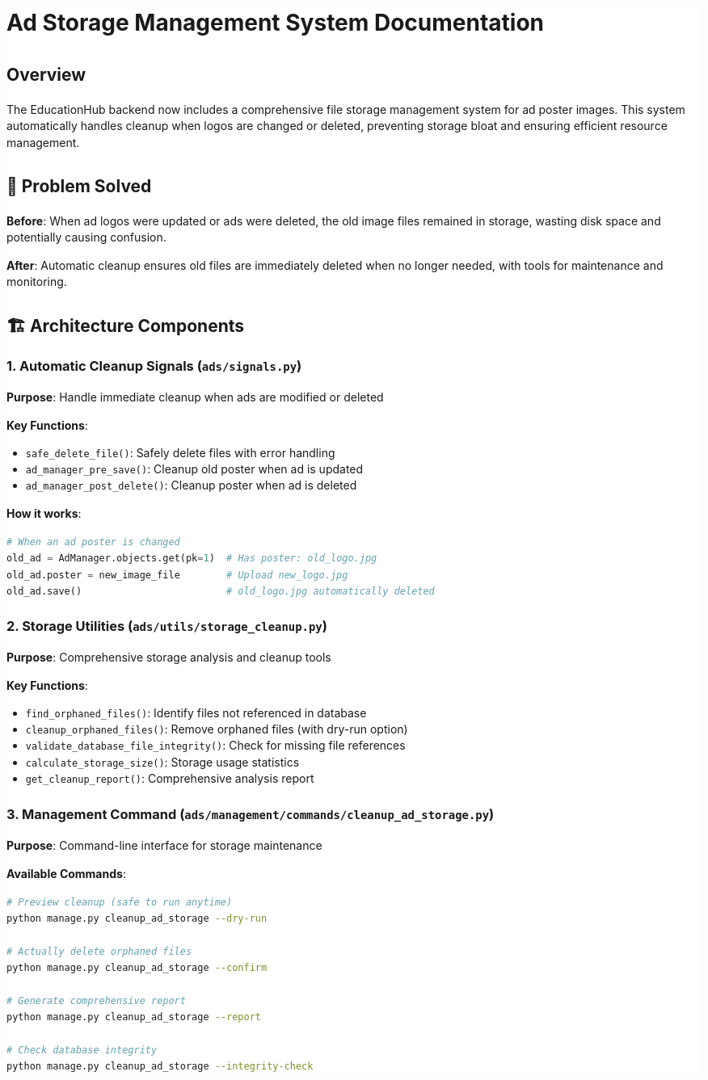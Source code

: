 # Ad Storage Management System Documentation

## Overview

The EducationHub backend now includes a comprehensive file storage management system for ad poster images. This system automatically handles cleanup when logos are changed or deleted, preventing storage bloat and ensuring efficient resource management.

## 🎯 Problem Solved

**Before**: When ad logos were updated or ads were deleted, the old image files remained in storage, wasting disk space and potentially causing confusion.

**After**: Automatic cleanup ensures old files are immediately deleted when no longer needed, with tools for maintenance and monitoring.

## 🏗️ Architecture Components

### 1. Automatic Cleanup Signals (`ads/signals.py`)

**Purpose**: Handle immediate cleanup when ads are modified or deleted

**Key Functions**:
- `safe_delete_file()`: Safely delete files with error handling
- `ad_manager_pre_save()`: Cleanup old poster when ad is updated
- `ad_manager_post_delete()`: Cleanup poster when ad is deleted

**How it works**:
```python
# When an ad poster is changed
old_ad = AdManager.objects.get(pk=1)  # Has poster: old_logo.jpg
old_ad.poster = new_image_file        # Upload new_logo.jpg
old_ad.save()                         # old_logo.jpg automatically deleted
```

### 2. Storage Utilities (`ads/utils/storage_cleanup.py`)

**Purpose**: Comprehensive storage analysis and cleanup tools

**Key Functions**:
- `find_orphaned_files()`: Identify files not referenced in database
- `cleanup_orphaned_files()`: Remove orphaned files (with dry-run option)
- `validate_database_file_integrity()`: Check for missing file references
- `calculate_storage_size()`: Storage usage statistics
- `get_cleanup_report()`: Comprehensive analysis report

### 3. Management Command (`ads/management/commands/cleanup_ad_storage.py`)

**Purpose**: Command-line interface for storage maintenance

**Available Commands**:
```bash
# Preview cleanup (safe to run anytime)
python manage.py cleanup_ad_storage --dry-run

# Actually delete orphaned files
python manage.py cleanup_ad_storage --confirm

# Generate comprehensive report
python manage.py cleanup_ad_storage --report

# Check database integrity
python manage.py cleanup_ad_storage --integrity-check
```